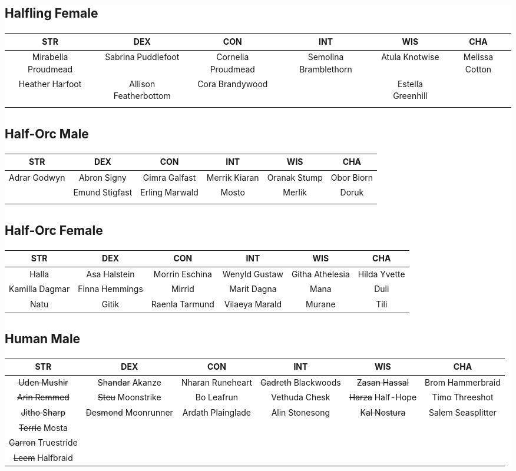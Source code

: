 ## Halfling Female

<div class=wide>

| STR  | DEX | CON | INT | WIS | CHA |
|:---:|:-----------:|:-----------:|:-----------:|:-----------:|:-----------:|
| Mirabella Proudmead | Sabrina Puddlefoot | Cornelia Proudmead | Semolina Bramblethorn | Atula Knotwise | Melissa Cotton |
| Heather Harfoot | Allison Featherbottom | Cora Brandywood |  | Estella Greenhill |  |
|  |  |  |  |  |  |

</div>

## Half-Orc Male

<div class=wide>

| STR  | DEX | CON | INT | WIS | CHA |
|:---:|:-----------:|:-----------:|:-----------:|:-----------:|:-----------:|
| Adrar Godwyn | Abron Signy | Gimra Galfast | Merrik Kiaran | Oranak Stump | Obor Biorn |
|  | Emund Stigfast | Erling Marwald | Mosto | Merlik | Doruk |
|  |  |  |  |  |  |

</div>

## Half-Orc Female

<div class=wide>

| STR  | DEX | CON | INT | WIS | CHA |
|:---:|:-----------:|:-----------:|:-----------:|:-----------:|:-----------:|
| Halla | Asa Halstein | Morrin Eschina | Wenyld Gustaw | Githa Athelesia| Hilda Yvette |
| Kamilla Dagmar| Finna Hemmings | Mirrid | Marit Dagna | Mana | Duli |
| Natu | Gitik | Raenla Tarmund | Vilaeya Marald | Murane | Tili |

</div>

## Human Male

<div class=wide>

| STR  | DEX | CON | INT | WIS | CHA |
|:---:|:-----------:|:-----------:|:-----------:|:-----------:|:-----------:|
| ~~Uden Mushir~~ | ~~Shandar~~ Akanze | Nharan Runeheart | ~~Gadreth~~ Blackwoods | ~~Zasan Hassal~~ | Brom Hammerbraid |
| ~~Arin Remmed~~ | ~~Steu~~ Moonstrike | Bo Leafrun | Vethuda Chesk | ~~Harza~~ Half-Hope | Timo Threeshot |
| ~~Jitho Sharp~~ | ~~Desmond~~ Moonrunner | Ardath Plainglade | Alin Stonesong | ~~Kal Nostura~~ | Salem Seasplitter |
| ~~Terric~~ Mosta |
| ~~Garron~~ Truestride|
| ~~Leem~~ Halfbraid |
